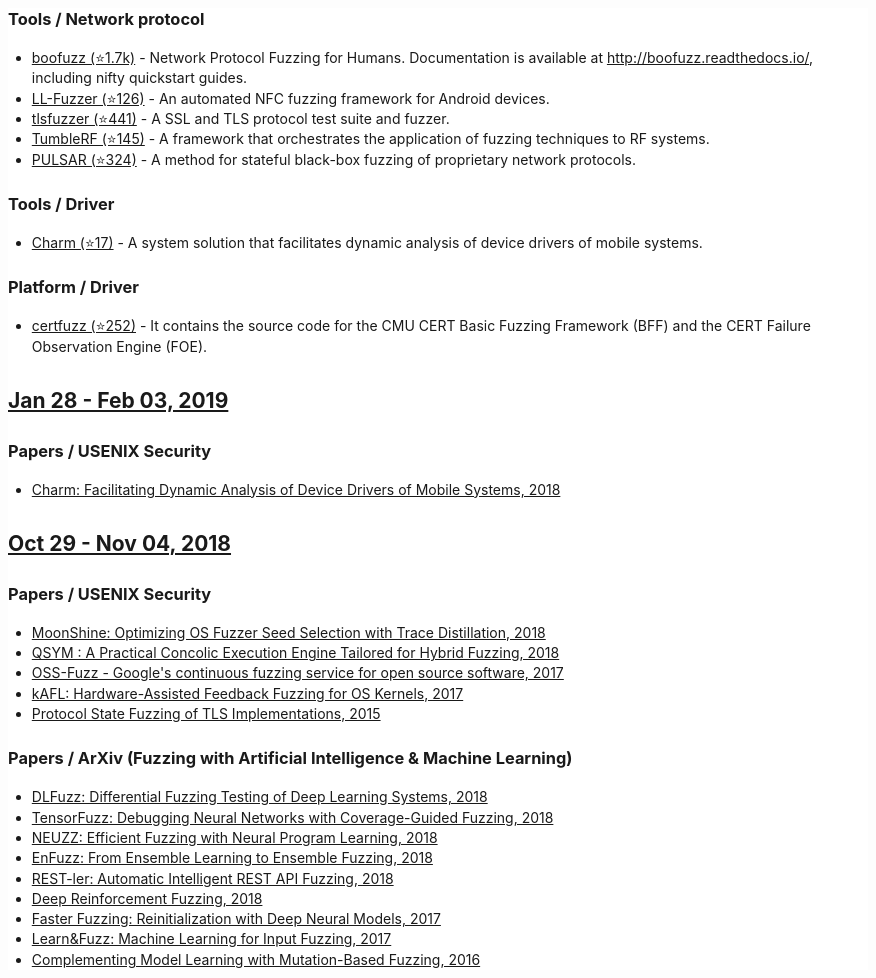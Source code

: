 ### Tools / Network protocol

*   [boofuzz (⭐1.7k)](https://github.com/jtpereyda/boofuzz) - Network Protocol Fuzzing for Humans. Documentation is available at <http://boofuzz.readthedocs.io/>, including nifty quickstart guides.
*   [LL-Fuzzer (⭐126)](https://github.com/mit-ll/LL-Fuzzer) - An automated NFC fuzzing framework for Android devices.
*   [tlsfuzzer (⭐441)](https://github.com/tomato42/tlsfuzzer) - A SSL and TLS protocol test suite and fuzzer.
*   [TumbleRF (⭐145)](https://github.com/riverloopsec/tumblerf) - A framework that orchestrates the application of fuzzing techniques to RF systems.
*   [PULSAR (⭐324)](https://github.com/hgascon/pulsar) - A method for stateful black-box fuzzing of proprietary network protocols.

### Tools / Driver

*   [Charm (⭐17)](https://github.com/trusslab/charm) - A system solution that facilitates dynamic analysis of device drivers of mobile systems.

### Platform / Driver

*   [certfuzz (⭐252)](https://github.com/CERTCC/certfuzz) - It contains the source code for the CMU CERT Basic Fuzzing Framework (BFF) and the CERT Failure Observation Engine (FOE).

## [Jan 28 - Feb 03, 2019](/content/2019/4/README.md)

### Papers / USENIX Security

*   [Charm: Facilitating Dynamic Analysis of Device Drivers of Mobile Systems, 2018](https://www.usenix.org/conference/usenixsecurity18/presentation/talebi)

## [Oct 29 - Nov 04, 2018](/content/2018/44/README.md)

### Papers / USENIX Security

*   [MoonShine: Optimizing OS Fuzzer Seed Selection with Trace Distillation, 2018](https://www.usenix.org/conference/usenixsecurity18/presentation/pailoor)
*   [QSYM : A Practical Concolic Execution Engine Tailored for Hybrid Fuzzing, 2018](https://www.usenix.org/conference/usenixsecurity18/presentation/yun)
*   [OSS-Fuzz - Google's continuous fuzzing service for open source software, 2017](https://www.usenix.org/conference/usenixsecurity17/technical-sessions/presentation/serebryany)
*   [kAFL: Hardware-Assisted Feedback Fuzzing for OS Kernels, 2017](https://www.usenix.org/conference/usenixsecurity17/technical-sessions/presentation/schumilo)
*   [Protocol State Fuzzing of TLS Implementations, 2015](https://www.usenix.org/conference/usenixsecurity15/technical-sessions/presentation/de-ruiter)

### Papers / ArXiv (Fuzzing with Artificial Intelligence & Machine Learning)

*   [DLFuzz: Differential Fuzzing Testing of Deep Learning Systems, 2018](https://arxiv.org/abs/1808.09413)
*   [TensorFuzz: Debugging Neural Networks with Coverage-Guided Fuzzing, 2018](https://arxiv.org/abs/1807.10875)
*   [NEUZZ: Efficient Fuzzing with Neural Program Learning, 2018](https://arxiv.org/abs/1807.05620)
*   [EnFuzz: From Ensemble Learning to Ensemble Fuzzing, 2018](https://arxiv.org/abs/1807.00182)
*   [REST-ler: Automatic Intelligent REST API Fuzzing, 2018](https://arxiv.org/abs/1806.09739)
*   [Deep Reinforcement Fuzzing, 2018](https://arxiv.org/abs/1801.04589)
*   [Faster Fuzzing: Reinitialization with Deep Neural Models, 2017](https://arxiv.org/abs/1711.02807)
*   [Learn\&Fuzz: Machine Learning for Input Fuzzing, 2017](https://arxiv.org/abs/1701.07232)
*   [Complementing Model Learning with Mutation-Based Fuzzing, 2016](https://arxiv.org/abs/1611.02429)
